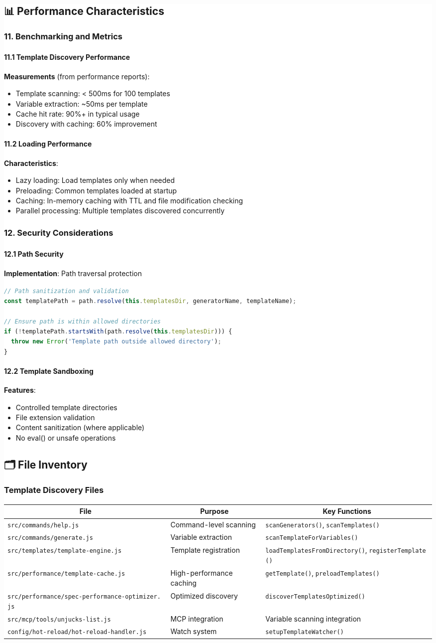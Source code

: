 ## 📊 Performance Characteristics

### 11. Benchmarking and Metrics

#### 11.1 Template Discovery Performance

**Measurements** (from performance reports):
- Template scanning: < 500ms for 100 templates
- Variable extraction: ~50ms per template
- Cache hit rate: 90%+ in typical usage
- Discovery with caching: 60% improvement

#### 11.2 Loading Performance

**Characteristics**:
- Lazy loading: Load templates only when needed
- Preloading: Common templates loaded at startup
- Caching: In-memory caching with TTL and file modification checking
- Parallel processing: Multiple templates discovered concurrently

### 12. Security Considerations

#### 12.1 Path Security

**Implementation**: Path traversal protection

```javascript
// Path sanitization and validation
const templatePath = path.resolve(this.templatesDir, generatorName, templateName);

// Ensure path is within allowed directories
if (!templatePath.startsWith(path.resolve(this.templatesDir))) {
  throw new Error('Template path outside allowed directory');
}
```

#### 12.2 Template Sandboxing

**Features**:
- Controlled template directories
- File extension validation
- Content sanitization (where applicable)
- No eval() or unsafe operations

## 🗂️ File Inventory

### Template Discovery Files

| File | Purpose | Key Functions |
|------|---------|---------------|
| `src/commands/help.js` | Command-level scanning | `scanGenerators()`, `scanTemplates()` |
| `src/commands/generate.js` | Variable extraction | `scanTemplateForVariables()` |
| `src/templates/template-engine.js` | Template registration | `loadTemplatesFromDirectory()`, `registerTemplate()` |
| `src/performance/template-cache.js` | High-performance caching | `getTemplate()`, `preloadTemplates()` |
| `src/performance/spec-performance-optimizer.js` | Optimized discovery | `discoverTemplatesOptimized()` |
| `src/mcp/tools/unjucks-list.js` | MCP integration | Variable scanning integration |
| `config/hot-reload/hot-reload-handler.js` | Watch system | `setupTemplateWatcher()` |

